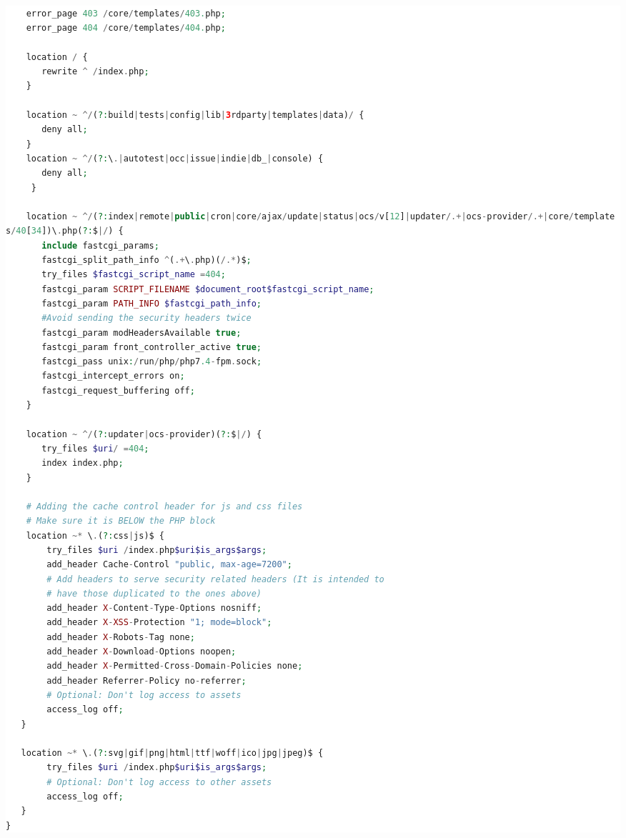 ```php
    error_page 403 /core/templates/403.php;
    error_page 404 /core/templates/404.php;

    location / {
       rewrite ^ /index.php;
    }

    location ~ ^/(?:build|tests|config|lib|3rdparty|templates|data)/ {
       deny all;
    }
    location ~ ^/(?:\.|autotest|occ|issue|indie|db_|console) {
       deny all;
     }

    location ~ ^/(?:index|remote|public|cron|core/ajax/update|status|ocs/v[12]|updater/.+|ocs-provider/.+|core/templates/40[34])\.php(?:$|/) {
       include fastcgi_params;
       fastcgi_split_path_info ^(.+\.php)(/.*)$;
       try_files $fastcgi_script_name =404;
       fastcgi_param SCRIPT_FILENAME $document_root$fastcgi_script_name;
       fastcgi_param PATH_INFO $fastcgi_path_info;
       #Avoid sending the security headers twice
       fastcgi_param modHeadersAvailable true;
       fastcgi_param front_controller_active true;
       fastcgi_pass unix:/run/php/php7.4-fpm.sock;
       fastcgi_intercept_errors on;
       fastcgi_request_buffering off;
    }

    location ~ ^/(?:updater|ocs-provider)(?:$|/) {
       try_files $uri/ =404;
       index index.php;
    }

    # Adding the cache control header for js and css files
    # Make sure it is BELOW the PHP block
    location ~* \.(?:css|js)$ {
        try_files $uri /index.php$uri$is_args$args;
        add_header Cache-Control "public, max-age=7200";
        # Add headers to serve security related headers (It is intended to
        # have those duplicated to the ones above)
        add_header X-Content-Type-Options nosniff;
        add_header X-XSS-Protection "1; mode=block";
        add_header X-Robots-Tag none;
        add_header X-Download-Options noopen;
        add_header X-Permitted-Cross-Domain-Policies none;
        add_header Referrer-Policy no-referrer;
        # Optional: Don't log access to assets
        access_log off;
   }

   location ~* \.(?:svg|gif|png|html|ttf|woff|ico|jpg|jpeg)$ {
        try_files $uri /index.php$uri$is_args$args;
        # Optional: Don't log access to other assets
        access_log off;
   }
}
```
